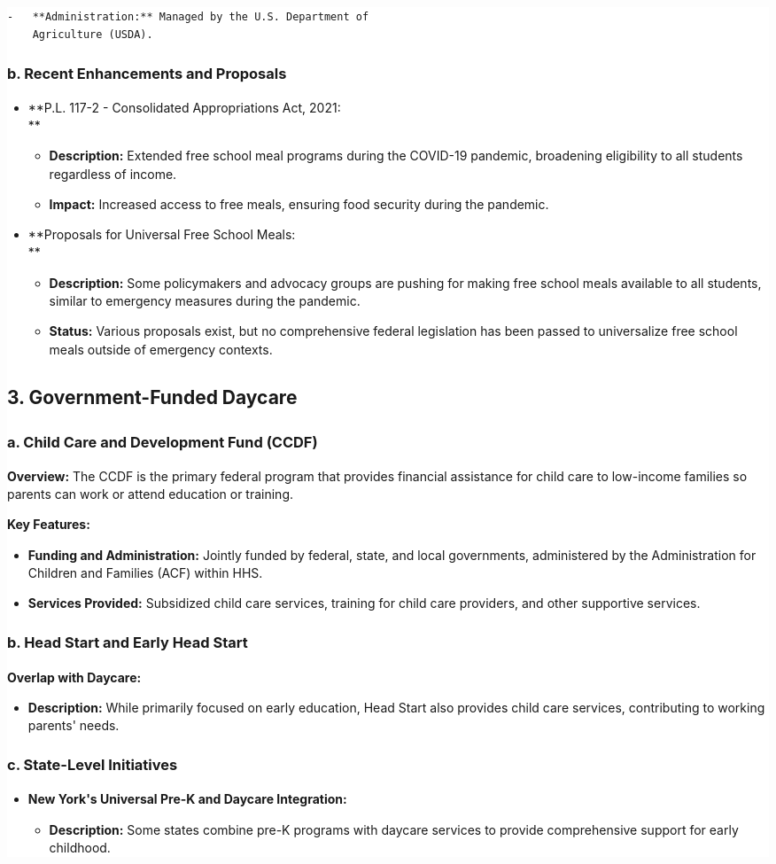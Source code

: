     -   **Administration:** Managed by the U.S. Department of
        Agriculture (USDA).

### **b. Recent Enhancements and Proposals**

-   **P.L. 117-2 - Consolidated Appropriations Act, 2021:\
    **

    -   **Description:** Extended free school meal programs during the
        COVID-19 pandemic, broadening eligibility to all students
        regardless of income.

    -   **Impact:** Increased access to free meals, ensuring food
        security during the pandemic.

-   **Proposals for Universal Free School Meals:\
    **

    -   **Description:** Some policymakers and advocacy groups are
        pushing for making free school meals available to all students,
        similar to emergency measures during the pandemic.

    -   **Status:** Various proposals exist, but no comprehensive
        federal legislation has been passed to universalize free school
        meals outside of emergency contexts.

## **3. Government-Funded Daycare**

### **a. Child Care and Development Fund (CCDF)**

**Overview:** The CCDF is the primary federal program that provides
financial assistance for child care to low-income families so parents
can work or attend education or training.

**Key Features:**

-   **Funding and Administration:** Jointly funded by federal, state,
    and local governments, administered by the Administration for
    Children and Families (ACF) within HHS.

-   **Services Provided:** Subsidized child care services, training for
    child care providers, and other supportive services.

### **b. Head Start and Early Head Start**

**Overlap with Daycare:**

-   **Description:** While primarily focused on early education, Head
    Start also provides child care services, contributing to working
    parents\' needs.

### **c. State-Level Initiatives**

-   **New York's Universal Pre-K and Daycare Integration:**

    -   **Description:** Some states combine pre-K programs with daycare
        services to provide comprehensive support for early childhood.
